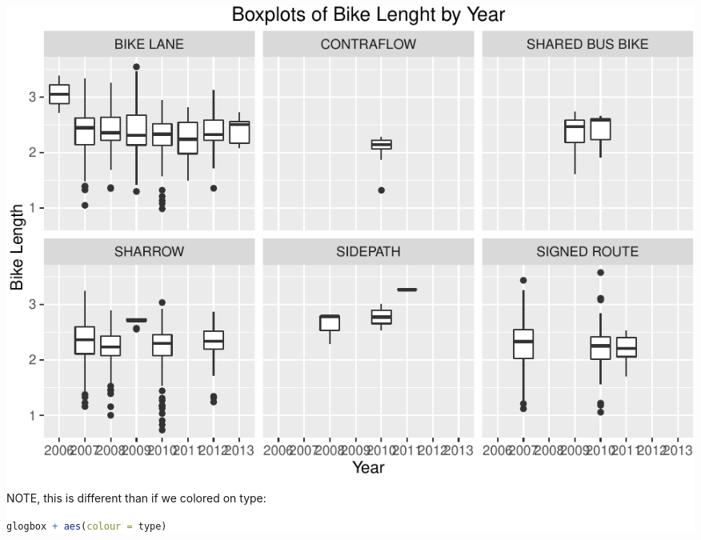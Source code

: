 ![](Knitr_files/figure-latex/unnamed-chunk-6-1.pdf) 

NOTE, this is different than if we colored on type:


```r
glogbox + aes(colour = type)
```
